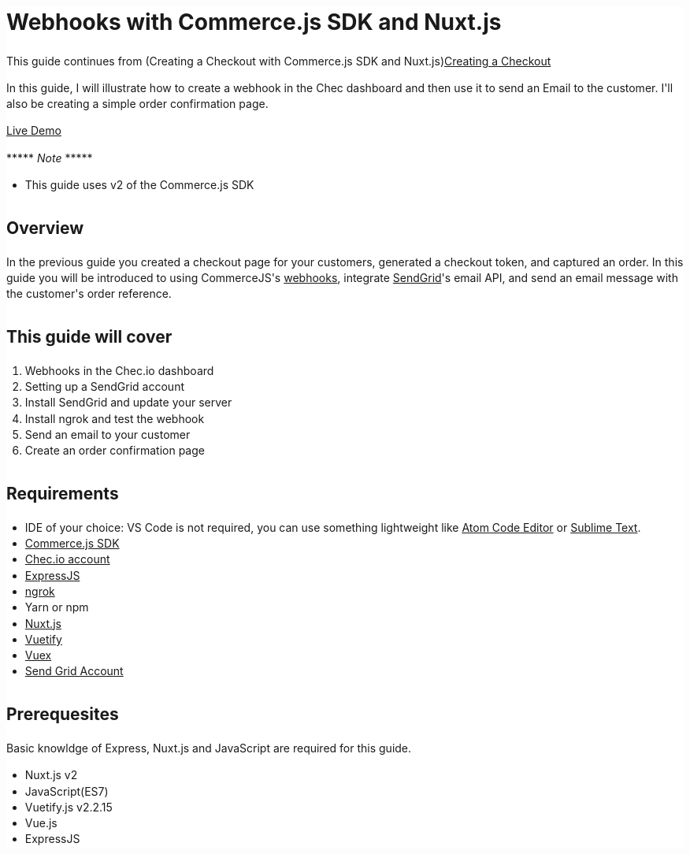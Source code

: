 # Webhooks with Commerce.js SDK and Nuxt.js

This guide continues from (Creating a Checkout with Commerce.js SDK and Nuxt.js)[Creating a Checkout](https://github.com/ElijahKotyluk/commercejs-nuxt-checkout/blob/master/README.md)

In this guide, I will illustrate how to create a webhook in the Chec dashboard and then use it to send an Email to the customer. I'll also be creating a simple order confirmation page.

[Live Demo](https://cjs-nuxt-webhook.herokuapp.com/)

***** *Note* *****

* This guide uses v2 of the Commerce.js SDK

## Overview
In the previous guide you created a checkout page for your customers, generated a checkout token, and captured an order. In this guide you will be introduced to using CommerceJS's [webhooks](https://commercejs.com/docs/api/#webhooks), integrate [SendGrid](https://sendgrid.com/)'s email API, and send an email message with the customer's order reference.

## This guide will cover

1. Webhooks in the Chec.io dashboard
2. Setting up a SendGrid account
3. Install SendGrid and update your server
4. Install ngrok and test the webhook
5. Send an email to your customer
6. Create an order confirmation page

## Requirements

- IDE of your choice: VS Code is not required, you can use something lightweight like [Atom Code Editor](https://atom.io/) or [Sublime Text](https://www.sublimetext.com/).
- [Commerce.js SDK](https://github.com/chec/commerce.js)
- [Chec.io account](https://authorize.chec.io/signup)
- [ExpressJS](https://expressjs.com)
- [ngrok](https://ngrok.com/)
- Yarn or npm
- [Nuxt.js](https://nuxtjs.org/)
- [Vuetify](https://vuetifyjs.com/en/)
- [Vuex](https://nuxtjs.org/guide/vuex-store/)
- [Send Grid Account](https://sendgrid.com)

## Prerequesites
Basic knowldge of Express, Nuxt.js and JavaScript are required for this guide.

- Nuxt.js v2
- JavaScript(ES7)
- Vuetify.js v2.2.15
- Vue.js
- ExpressJS
